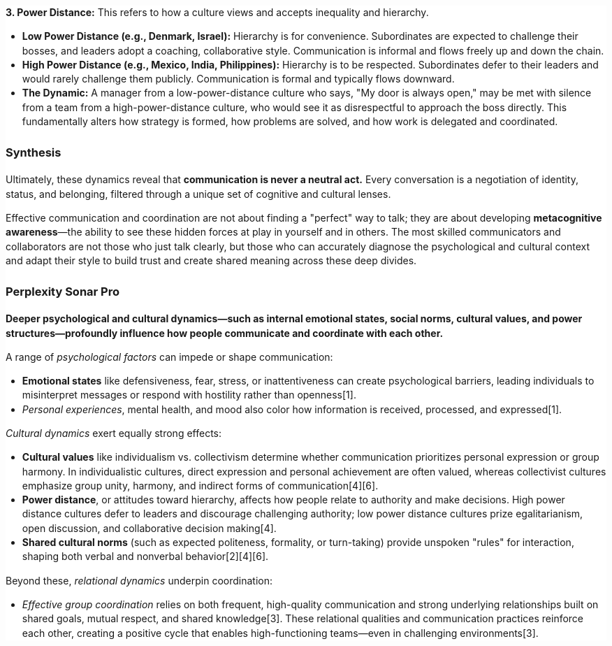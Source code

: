**3. Power Distance:**
This refers to how a culture views and accepts inequality and hierarchy.

*   **Low Power Distance (e.g., Denmark, Israel):** Hierarchy is for convenience. Subordinates are expected to challenge their bosses, and leaders adopt a coaching, collaborative style. Communication is informal and flows freely up and down the chain.
*   **High Power Distance (e.g., Mexico, India, Philippines):** Hierarchy is to be respected. Subordinates defer to their leaders and would rarely challenge them publicly. Communication is formal and typically flows downward.
*   **The Dynamic:** A manager from a low-power-distance culture who says, "My door is always open," may be met with silence from a team from a high-power-distance culture, who would see it as disrespectful to approach the boss directly. This fundamentally alters how strategy is formed, how problems are solved, and how work is delegated and coordinated.

### Synthesis

Ultimately, these dynamics reveal that **communication is never a neutral act.** Every conversation is a negotiation of identity, status, and belonging, filtered through a unique set of cognitive and cultural lenses.

Effective communication and coordination are not about finding a "perfect" way to talk; they are about developing **metacognitive awareness**—the ability to see these hidden forces at play in yourself and in others. The most skilled communicators and collaborators are not those who just talk clearly, but those who can accurately diagnose the psychological and cultural context and adapt their style to build trust and create shared meaning across these deep divides.

### Perplexity Sonar Pro
**Deeper psychological and cultural dynamics—such as internal emotional states, social norms, cultural values, and power structures—profoundly influence how people communicate and coordinate with each other.**

A range of *psychological factors* can impede or shape communication:
- **Emotional states** like defensiveness, fear, stress, or inattentiveness can create psychological barriers, leading individuals to misinterpret messages or respond with hostility rather than openness[1].
- *Personal experiences*, mental health, and mood also color how information is received, processed, and expressed[1].

*Cultural dynamics* exert equally strong effects:
- **Cultural values** like individualism vs. collectivism determine whether communication prioritizes personal expression or group harmony. In individualistic cultures, direct expression and personal achievement are often valued, whereas collectivist cultures emphasize group unity, harmony, and indirect forms of communication[4][6].
- **Power distance**, or attitudes toward hierarchy, affects how people relate to authority and make decisions. High power distance cultures defer to leaders and discourage challenging authority; low power distance cultures prize egalitarianism, open discussion, and collaborative decision making[4].
- **Shared cultural norms** (such as expected politeness, formality, or turn-taking) provide unspoken "rules" for interaction, shaping both verbal and nonverbal behavior[2][4][6].

Beyond these, *relational dynamics* underpin coordination:
- *Effective group coordination* relies on both frequent, high-quality communication and strong underlying relationships built on shared goals, mutual respect, and shared knowledge[3]. These relational qualities and communication practices reinforce each other, creating a positive cycle that enables high-functioning teams—even in challenging environments[3].
